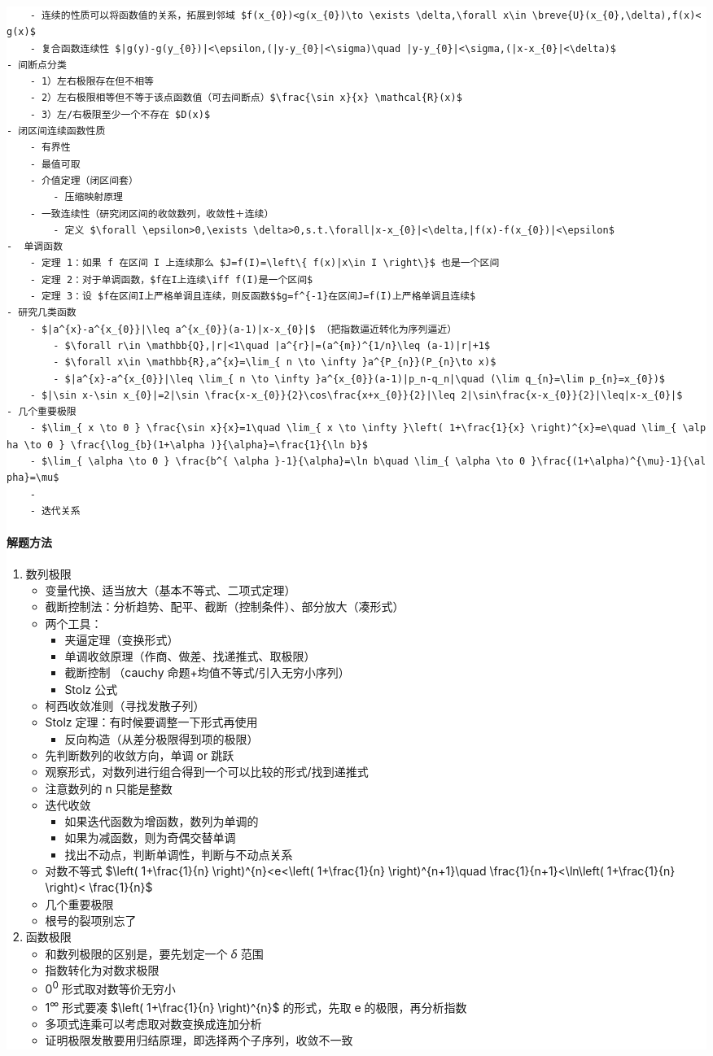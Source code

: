 		- 连续的性质可以将函数值的关系，拓展到邻域 $f(x_{0})<g(x_{0})\to \exists \delta,\forall x\in \breve{U}(x_{0},\delta),f(x)<g(x)$ 
		- 复合函数连续性 $|g(y)-g(y_{0})|<\epsilon,(|y-y_{0}|<\sigma)\quad |y-y_{0}|<\sigma,(|x-x_{0}|<\delta)$ 
	- 间断点分类
		- 1）左右极限存在但不相等
		- 2）左右极限相等但不等于该点函数值（可去间断点）$\frac{\sin x}{x} \mathcal{R}(x)$ 
		- 3）左/右极限至少一个不存在 $D(x)$
	- 闭区间连续函数性质
		- 有界性
		- 最值可取
		- 介值定理（闭区间套）
			- 压缩映射原理
		- 一致连续性（研究闭区间的收敛数列，收敛性＋连续）
			- 定义 $\forall \epsilon>0,\exists \delta>0,s.t.\forall|x-x_{0}|<\delta,|f(x)-f(x_{0})|<\epsilon$
	-  单调函数
		- 定理 1：如果 f 在区间 I 上连续那么 $J=f(I)=\left\{ f(x)|x\in I \right\}$ 也是一个区间
		- 定理 2：对于单调函数，$f在I上连续\iff f(I)是一个区间$ 
		- 定理 3：设 $f在区间I上严格单调且连续，则反函数$$g=f^{-1}在区间J=f(I)上严格单调且连续$ 
	- 研究几类函数
		- $|a^{x}-a^{x_{0}}|\leq a^{x_{0}}(a-1)|x-x_{0}|$ （把指数逼近转化为序列逼近）
			- $\forall r\in \mathbb{Q},|r|<1\quad |a^{r}|=(a^{m})^{1/n}\leq (a-1)|r|+1$  
			- $\forall x\in \mathbb{R},a^{x}=\lim_{ n \to \infty }a^{P_{n}}(P_{n}\to x)$ 
			- $|a^{x}-a^{x_{0}}|\leq \lim_{ n \to \infty }a^{x_{0}}(a-1)|p_n-q_n|\quad (\lim q_{n}=\lim p_{n}=x_{0})$  
		- $|\sin x-\sin x_{0}|=2|\sin \frac{x-x_{0}}{2}\cos\frac{x+x_{0}}{2}|\leq 2|\sin\frac{x-x_{0}}{2}|\leq|x-x_{0}|$  
	- 几个重要极限
		- $\lim_{ x \to 0 } \frac{\sin x}{x}=1\quad \lim_{ x \to \infty }\left( 1+\frac{1}{x} \right)^{x}=e\quad \lim_{ \alpha \to 0 } \frac{\log_{b}(1+\alpha )}{\alpha}=\frac{1}{\ln b}$
		- $\lim_{ \alpha \to 0 } \frac{b^{ \alpha }-1}{\alpha}=\ln b\quad \lim_{ \alpha \to 0 }\frac{(1+\alpha)^{\mu}-1}{\alpha}=\mu$ 
		- 
		- 迭代关系
#### 解题方法
1. 数列极限
	- 变量代换、适当放大（基本不等式、二项式定理）
	- 截断控制法：分析趋势、配平、截断（控制条件）、部分放大（凑形式）
	- 两个工具：
		- 夹逼定理（变换形式）
		- 单调收敛原理（作商、做差、找递推式、取极限）
		- 截断控制 （cauchy 命题+均值不等式/引入无穷小序列）
		- Stolz 公式
	- 柯西收敛准则（寻找发散子列）
	- Stolz 定理：有时候要调整一下形式再使用
		- 反向构造（从差分极限得到项的极限）
	- 先判断数列的收敛方向，单调 or 跳跃
	- 观察形式，对数列进行组合得到一个可以比较的形式/找到递推式
	- 注意数列的 n 只能是整数
	- 迭代收敛
		- 如果迭代函数为增函数，数列为单调的
		- 如果为减函数，则为奇偶交替单调
		- 找出不动点，判断单调性，判断与不动点关系
	- 对数不等式 $\left( 1+\frac{1}{n} \right)^{n}<e<\left( 1+\frac{1}{n} \right)^{n+1}\quad \frac{1}{n+1}<\ln\left( 1+\frac{1}{n} \right)< \frac{1}{n}$ 
	- 几个重要极限
	- 根号的裂项别忘了
2. 函数极限
	- 和数列极限的区别是，要先划定一个 $\delta$ 范围
	- 指数转化为对数求极限
	- $0^{0}$ 形式取对数等价无穷小
	- $1^{\infty}$ 形式要凑 $\left( 1+\frac{1}{n} \right)^{n}$ 的形式，先取 e 的极限，再分析指数
	- 多项式连乘可以考虑取对数变换成连加分析
	- 证明极限发散要用归结原理，即选择两个子序列，收敛不一致